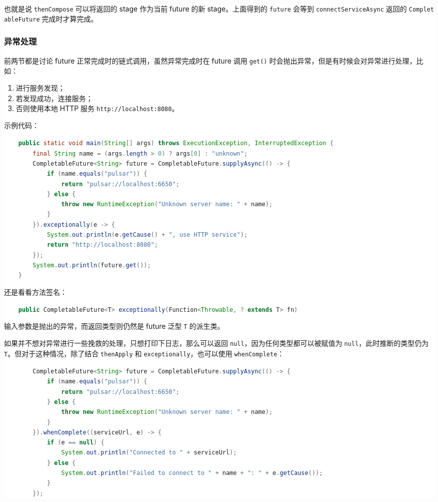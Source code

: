 也就是说 `thenCompose` 可以将返回的 stage 作为当前 future 的新 stage。上面得到的 `future` 会等到 `connectServiceAsync` 返回的 `CompletableFuture` 完成时才算完成。

### 异常处理

前两节都是讨论 future 正常完成时的链式调用，虽然异常完成时在 future 调用 `get()` 时会抛出异常，但是有时候会对异常进行处理，比如：

1. 进行服务发现；
2. 若发现成功，连接服务；
3. 否则使用本地 HTTP 服务 `http://localhost:8080`。

示例代码：

```java
    public static void main(String[] args) throws ExecutionException, InterruptedException {
        final String name = (args.length > 0) ? args[0] : "unknown";
        CompletableFuture<String> future = CompletableFuture.supplyAsync(() -> {
            if (name.equals("pulsar")) {
                return "pulsar://localhost:6650";
            } else {
                throw new RuntimeException("Unknown server name: " + name);
            }
        }).exceptionally(e -> {
            System.out.println(e.getCause() + ", use HTTP service");
            return "http://localhost:8080";
        });
        System.out.println(future.get());
    }
```

还是看看方法签名：

```java
    public CompletableFuture<T> exceptionally(Function<Throwable, ? extends T> fn) 
```

输入参数是抛出的异常，而返回类型则仍然是 future 泛型 `T` 的派生类。

如果并不想对异常进行一些挽救的处理，只想打印下日志，那么可以返回 `null`，因为任何类型都可以被赋值为 `null`，此时推断的类型仍为 `T`。但对于这种情况，除了结合 `thenApply` 和 `exceptionally`，也可以使用 `whenComplete`：

```java
        CompletableFuture<String> future = CompletableFuture.supplyAsync(() -> {
            if (name.equals("pulsar")) {
                return "pulsar://localhost:6650";
            } else {
                throw new RuntimeException("Unknown server name: " + name);
            }
        }).whenComplete((serviceUrl, e) -> {
            if (e == null) {
                System.out.println("Connected to " + serviceUrl);
            } else {
                System.out.println("Failed to connect to " + name + ": " + e.getCause());
            }
        });
```
